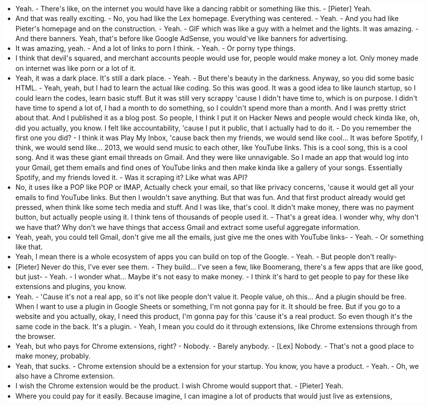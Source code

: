 - Yeah. - There's like, on the internet you would have like a dancing rabbit or something like this. - [Pieter] Yeah.
- And that was really exciting. - No, you had like the Lex homepage. Everything was centered. - Yeah. - And you had like Pieter's homepage
and on the construction. - Yeah. - GIF which was like a guy with a helmet and the lights.
It was amazing. - And there banners. Yeah, that's before like Google AdSense, you would've like banners for advertising.
- It was amazing, yeah. - And a lot of links to porn I think. - Yeah. - Or porny type things.
- I think that devil's squared, and merchant accounts people would use for, people would make money a lot. Only money made on internet was like porn or a lot of it.
- Yeah, it was a dark place. It's still a dark place. - Yeah. - But there's beauty in the darkness.
Anyway, so you did some basic HTML. - Yeah, yeah, but I had to learn the actual like coding.
So this was good. It was a good idea to like launch startup, so I could learn the codes, learn basic stuff.
But it was still very scrappy 'cause I didn't have time to, which is on purpose. I didn't have time to spend a lot of, I had a month to do something,
so I couldn't spend more than a month. And I was pretty strict about that. And I published it as a blog post. So people, I think I put it on Hacker News
and people would check kinda like, oh, did you actually, you know. I felt like accountability, 'cause I put it public,
that I actually had to do it. - Do you remember the first one you did? - I think it was Play My Inbox,
'cause back then my friends, we would send like cool... It was before Spotify, I think, we would send like...
2013, we would send music to each other, like YouTube links. This is a cool song, this is a cool song.
And it was these giant email threads on Gmail. And they were like unnavigable. So I made an app that would log into your Gmail,
get them emails and find ones of YouTube links and then make kinda like a gallery of your songs.
Essentially Spotify, and my friends loved it. - Was it scraping it? Like what was API?
- No, it uses like a POP like POP or IMAP, Actually check your email, so that like privacy concerns, 'cause it would get all your emails to find YouTube links.
But then I wouldn't save anything. But that was fun.
And that first product already would get pressed, when think like some tech media and stuff.
And I was like, that's cool. It didn't make money, there was no payment button, but actually people using it.
I think tens of thousands of people used it. - That's a great idea. I wonder why, why don't we have that?
Why don't we have things that access Gmail and extract some useful aggregate information.
- Yeah, yeah, you could tell Gmail, don't give me all the emails, just give me the ones with YouTube links- - Yeah. - Or something like that.
- Yeah, I mean there is a whole ecosystem of apps you can build on top of the Google. - Yeah. - But people don't really-
- [Pieter] Never do this, I've ever see them. - They build... I've seen a few, like Boomerang, there's a few apps that are like good,
but just- - Yeah. - I wonder what... Maybe it's not easy to make money. - I think it's hard to get people to pay for these like extensions and plugins, you know.
- Yeah. - 'Cause it's not a real app, so it's not like people don't value it. People value, oh this... And a plugin should be free.
When I want to use a plugin in Google Sheets or something, I'm not gonna pay for it. It should be free.
But if you go to a website and you actually, okay, I need this product, I'm gonna pay for this 'cause it's a real product. So even though it's the same code in the back.
It's a plugin. - Yeah, I mean you could do it through extensions, like Chrome extensions through from the browser.
- Yeah, but who pays for Chrome extensions, right? - Nobody. - Barely anybody. - [Lex] Nobody. - That's not a good place to make money, probably.
- Yeah, that sucks. - Chrome extension should be a extension for your startup. You know, you have a product. - Yeah. - Oh, we also have a Chrome extension.
- I wish the Chrome extension would be the product. I wish Chrome would support that. - [Pieter] Yeah.
- Where you could pay for it easily. Because imagine, I can imagine a lot of products that would just live as extensions,